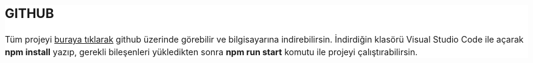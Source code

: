## GITHUB

Tüm projeyi [buraya tıklarak](https://github.com/ozcanarican/nodejs-file-server) github üzerinde görebilir ve bilgisayarına indirebilirsin. İndirdiğin klasörü Visual Studio Code ile açarak **npm install** yazıp, gerekli bileşenleri yükledikten sonra **npm run start** komutu ile projeyi çalıştırabilirsin.
